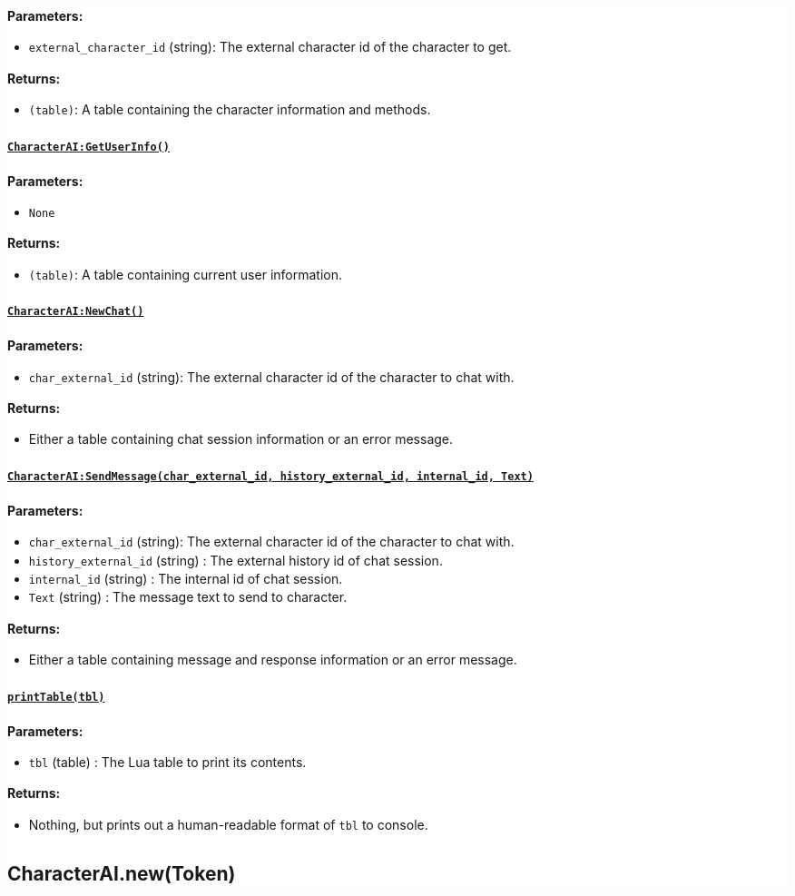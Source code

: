 **Parameters:** 
- `external_character_id` (string): The external character id of the character to get. 

**Returns:** 
- `(table)`: A table containing the character information and methods. 


#### [`CharacterAI:GetUserInfo()`](https://github.com/ElWapoteDev/CharacterAI-Luau/blob/main/docs/index.md#characteraigetuserinfo-1)

**Parameters:** 
- `None`

**Returns:** 
- `(table)`: A table containing current user information.


#### [`CharacterAI:NewChat()`](https://github.com/ElWapoteDev/CharacterAI-Luau/blob/main/docs/index.md#character-methods)

**Parameters:** 
- `char_external_id` (string): The external character id of the character to chat with. 

**Returns:** 
- Either a table containing chat session information or an error message. 


#### [`CharacterAI:SendMessage(char_external_id, history_external_id, internal_id, Text)`](https://github.com/ElWapoteDev/CharacterAI-Luau/blob/main/docs/index.md#character-methods)

**Parameters:** 
- `char_external_id` (string): The external character id of the character to chat with. 
- `history_external_id` (string) : The external history id of chat session.
- `internal_id` (string) : The internal id of chat session.
- `Text` (string) : The message text to send to character.

**Returns:** 
- Either a table containing message and response information or an error message. 


#### [`printTable(tbl)`](https://github.com/ElWapoteDev/CharacterAI-Luau/blob/main/docs/index.md#characteraiprinttabletable)

**Parameters:** 
- `tbl` (table) : The Lua table to print its contents.  

**Returns:** 
- Nothing, but prints out a human-readable format of `tbl` to console.


## CharacterAI.new(Token)
